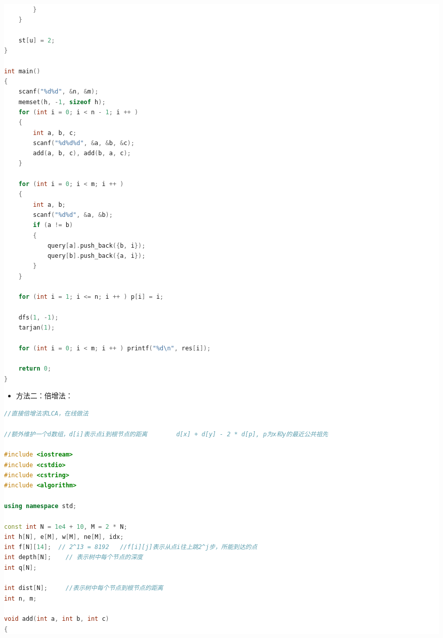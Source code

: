 ```c++
        }
    }

    st[u] = 2;
}

int main()
{
    scanf("%d%d", &n, &m);
    memset(h, -1, sizeof h);
    for (int i = 0; i < n - 1; i ++ )
    {
        int a, b, c;
        scanf("%d%d%d", &a, &b, &c);
        add(a, b, c), add(b, a, c);
    }

    for (int i = 0; i < m; i ++ )
    {
        int a, b;
        scanf("%d%d", &a, &b);
        if (a != b)
        {
            query[a].push_back({b, i});
            query[b].push_back({a, i});
        }
    }

    for (int i = 1; i <= n; i ++ ) p[i] = i;

    dfs(1, -1);
    tarjan(1);

    for (int i = 0; i < m; i ++ ) printf("%d\n", res[i]);

    return 0;
}
```

- 方法二：倍增法：

```c++
//直接倍增法求LCA，在线做法

//额外维护一个d数组，d[i]表示点i到根节点的距离        d[x] + d[y] - 2 * d[p], p为x和y的最近公共祖先

#include <iostream>
#include <cstdio>
#include <cstring>
#include <algorithm>

using namespace std;

const int N = 1e4 + 10, M = 2 * N;
int h[N], e[M], w[M], ne[M], idx;
int f[N][14];  // 2^13 = 8192   //f[i][j]表示从点i往上跳2^j步，所能到达的点
int depth[N];    // 表示树中每个节点的深度
int q[N];

int dist[N];     //表示树中每个节点到根节点的距离
int n, m;

void add(int a, int b, int c)
{
```